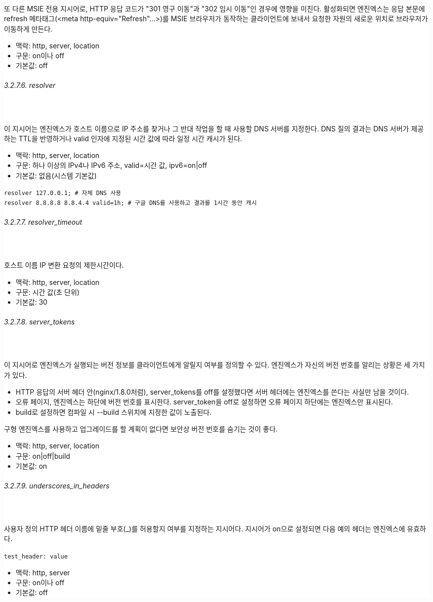 또 다른 MSIE 전용 지시어로, HTTP 응답 코드가 "301 영구 이동"과 "302 임시 이동"인 경우에 영향을 미친다. 활성화되면 엔진엑스는 응답 본문에 refresh 메타태그(&lt;meta http-equiv="Refresh"...&gt;)를 MSIE 브라우저가 동작하는 클라이언트에 보내서 요청한 자원의 새로운 위치로 브라우저가 이동하게 만든다.  

+ 맥락: http, server, location
+ 구문: on이나 off
+ 기본값: off  

###### 3.2.7.6. resolver
<br/>

이 지시어는 엔진엑스가 호스트 이름으로 IP 주소를 찾거나 그 반대 작업을 할 때 사용할 DNS 서버를 지정한다. DNS 질의 결과는 DNS 서버가 제공하는 TTL을 반영하거나 valid 인자에 지정된 시간 값에 따라 일정 시간 캐시가 된다.  

+ 맥락: http, server, location
+ 구문: 하나 이상의 IPv4나 IPv6 주소, valid=시간 값, ipv6=on|off
+ 기본값: 없음(시스템 기본값)  

```
resolver 127.0.0.1; # 자체 DNS 사용
resolver 8.8.8.8 8.8.4.4 valid=1h; # 구글 DNS를 사용하고 결과를 1시간 동안 캐시
```

###### 3.2.7.7. resolver&#95;timeout
<br/>

호스트 이름 IP 변환 요청의 제한시간이다.  

+ 맥락: http, server, location
+ 구문: 시간 값(초 단위)
+ 기본값: 30  

###### 3.2.7.8. server&#95;tokens
<br/>

이 지시어로 엔진엑스가 실행되는 버전 정보를 클라이언트에게 알릴지 여부를 정의할 수 있다. 엔진엑스가 자신의 버전 번호를 알리는 상황은 세 가지가 있다.  

+ HTTP 응답의 서버 헤더 안(nginx/1.8.0처럼), server&#95;tokens를 off를 설정했다면 서버 헤더에는 엔진엑스를 쓴다는 사실만 남을 것이다.
+ 오류 페이지, 엔진엑스는 하단에 버전 번호를 표시한다. server&#95;token을 off로 설정하면 오류 페이지 하단에는 엔진엑스만 표시된다.
+ build로 설정하면 컴파일 시 --build 스위치에 지정한 값이 노출된다.  

구형 엔진엑스를 사용하고 업그레이드를 할 계획이 없다면 보안상 버전 번호를 숨기는 것이 좋다.  

+ 맥락: http, server, location
+ 구문: on|off|build
+ 기본값: on  

###### 3.2.7.9. underscores&#95;in&#95;headers
<br/>

사용자 정의 HTTP 헤더 이름에 밑줄 부호(&#95;)를 허용할지 여부를 지정하는 지시어다. 지시어가 on으로 설정되면 다음 예의 헤더는 엔진엑스에 유효하다.  

```
test_header: value
```

+ 맥락: http, server
+ 구문: on이나 off
+ 기본값: off  
